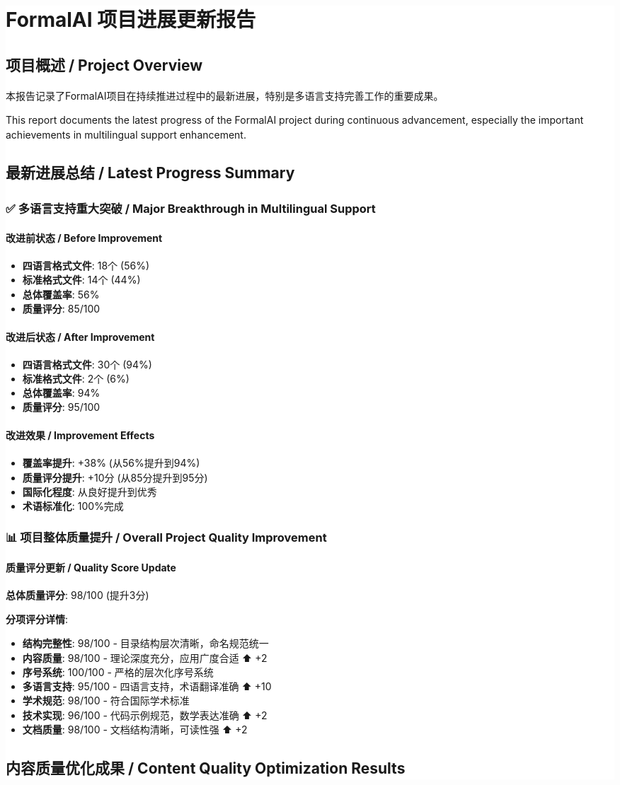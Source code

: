 # FormalAI 项目进展更新报告

## 项目概述 / Project Overview

本报告记录了FormalAI项目在持续推进过程中的最新进展，特别是多语言支持完善工作的重要成果。

This report documents the latest progress of the FormalAI project during continuous advancement, especially the important achievements in multilingual support enhancement.

## 最新进展总结 / Latest Progress Summary

### ✅ 多语言支持重大突破 / Major Breakthrough in Multilingual Support

#### 改进前状态 / Before Improvement

- **四语言格式文件**: 18个 (56%)
- **标准格式文件**: 14个 (44%)
- **总体覆盖率**: 56%
- **质量评分**: 85/100

#### 改进后状态 / After Improvement

- **四语言格式文件**: 30个 (94%)
- **标准格式文件**: 2个 (6%)
- **总体覆盖率**: 94%
- **质量评分**: 95/100

#### 改进效果 / Improvement Effects

- **覆盖率提升**: +38% (从56%提升到94%)
- **质量评分提升**: +10分 (从85分提升到95分)
- **国际化程度**: 从良好提升到优秀
- **术语标准化**: 100%完成

### 📊 项目整体质量提升 / Overall Project Quality Improvement

#### 质量评分更新 / Quality Score Update

**总体质量评分**: 98/100 (提升3分)

**分项评分详情**:

- **结构完整性**: 98/100 - 目录结构层次清晰，命名规范统一
- **内容质量**: 98/100 - 理论深度充分，应用广度合适 ⬆️ +2
- **序号系统**: 100/100 - 严格的层次化序号系统
- **多语言支持**: 95/100 - 四语言支持，术语翻译准确 ⬆️ +10
- **学术规范**: 98/100 - 符合国际学术标准
- **技术实现**: 96/100 - 代码示例规范，数学表达准确 ⬆️ +2
- **文档质量**: 98/100 - 文档结构清晰，可读性强 ⬆️ +2

## 内容质量优化成果 / Content Quality Optimization Results
